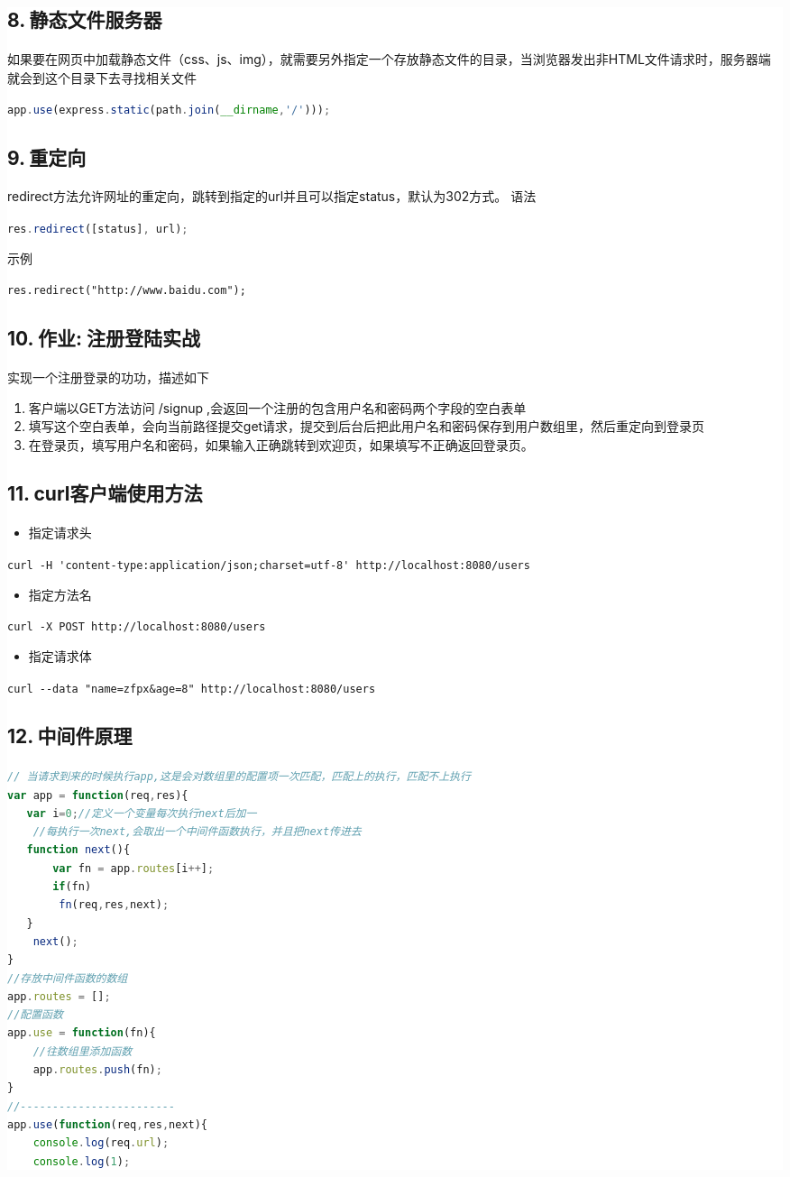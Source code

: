 ## 8. 静态文件服务器
如果要在网页中加载静态文件（css、js、img），就需要另外指定一个存放静态文件的目录，当浏览器发出非HTML文件请求时，服务器端就会到这个目录下去寻找相关文件
```javascript
app.use(express.static(path.join(__dirname,'/')));
```

## 9. 重定向
redirect方法允许网址的重定向，跳转到指定的url并且可以指定status，默认为302方式。
语法
```javascript
res.redirect([status], url);
```

示例
```
res.redirect("http://www.baidu.com");
```


## 10. 作业: 注册登陆实战
实现一个注册登录的功功，描述如下
1. 客户端以GET方法访问  /signup ,会返回一个注册的包含用户名和密码两个字段的空白表单
2. 填写这个空白表单，会向当前路径提交get请求，提交到后台后把此用户名和密码保存到用户数组里，然后重定向到登录页
3. 在登录页，填写用户名和密码，如果输入正确跳转到欢迎页，如果填写不正确返回登录页。

## 11. curl客户端使用方法
- 指定请求头
```
curl -H 'content-type:application/json;charset=utf-8' http://localhost:8080/users
```
- 指定方法名
```
curl -X POST http://localhost:8080/users
```
- 指定请求体
```
curl --data "name=zfpx&age=8" http://localhost:8080/users
```

## 12. 中间件原理
```javascript
// 当请求到来的时候执行app,这是会对数组里的配置项一次匹配，匹配上的执行，匹配不上执行
var app = function(req,res){
   var i=0;//定义一个变量每次执行next后加一
    //每执行一次next,会取出一个中间件函数执行，并且把next传进去
   function next(){
       var fn = app.routes[i++];
       if(fn)
        fn(req,res,next);
   }
    next();
}
//存放中间件函数的数组
app.routes = [];
//配置函数
app.use = function(fn){
    //往数组里添加函数
    app.routes.push(fn);
}
//------------------------
app.use(function(req,res,next){
    console.log(req.url);
    console.log(1);
```